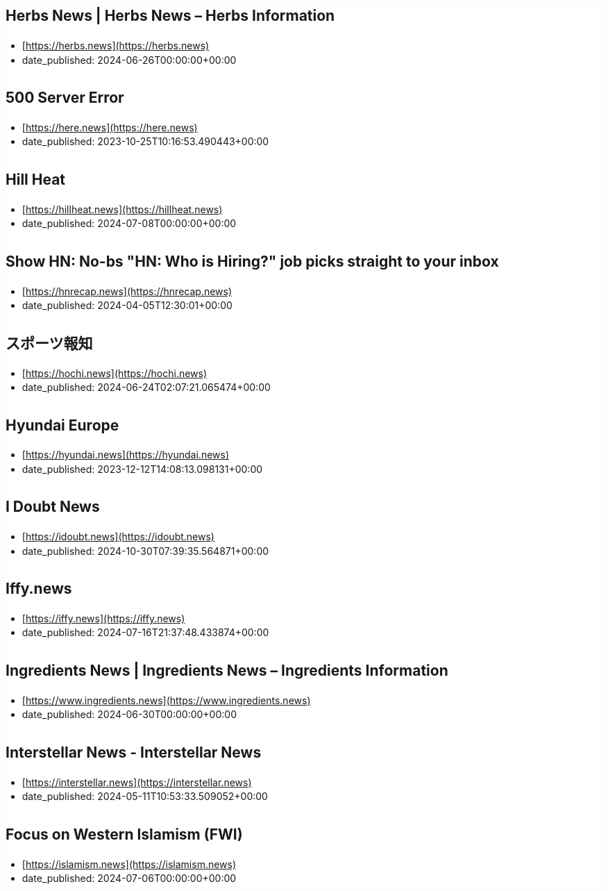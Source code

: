  ## Herbs News | Herbs News – Herbs Information
 - [https://herbs.news](https://herbs.news)
 - date_published: 2024-06-26T00:00:00+00:00

 ## 500 Server Error
 - [https://here.news](https://here.news)
 - date_published: 2023-10-25T10:16:53.490443+00:00

 ## Hill Heat
 - [https://hillheat.news](https://hillheat.news)
 - date_published: 2024-07-08T00:00:00+00:00

 ## Show HN: No-bs "HN: Who is Hiring?" job picks straight to your inbox
 - [https://hnrecap.news](https://hnrecap.news)
 - date_published: 2024-04-05T12:30:01+00:00

 ## スポーツ報知
 - [https://hochi.news](https://hochi.news)
 - date_published: 2024-06-24T02:07:21.065474+00:00

 ## Hyundai Europe
 - [https://hyundai.news](https://hyundai.news)
 - date_published: 2023-12-12T14:08:13.098131+00:00

 ## I Doubt News
 - [https://idoubt.news](https://idoubt.news)
 - date_published: 2024-10-30T07:39:35.564871+00:00

 ## Iffy.news
 - [https://iffy.news](https://iffy.news)
 - date_published: 2024-07-16T21:37:48.433874+00:00

 ## Ingredients News | Ingredients News – Ingredients Information
 - [https://www.ingredients.news](https://www.ingredients.news)
 - date_published: 2024-06-30T00:00:00+00:00

 ## Interstellar News - Interstellar News
 - [https://interstellar.news](https://interstellar.news)
 - date_published: 2024-05-11T10:53:33.509052+00:00

 ## Focus on Western Islamism (FWI)
 - [https://islamism.news](https://islamism.news)
 - date_published: 2024-07-06T00:00:00+00:00
